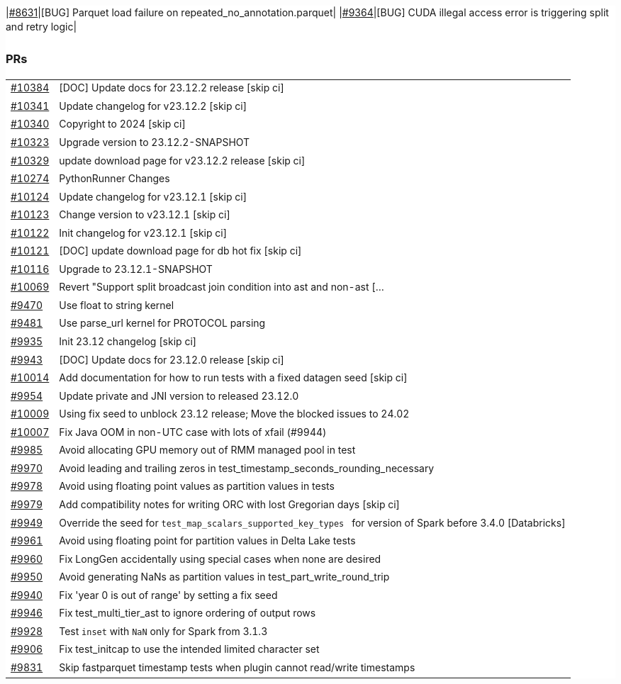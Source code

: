 |[#8631](https://github.com/NVIDIA/spark-rapids/issues/8631)|[BUG] Parquet load failure on repeated_no_annotation.parquet|
|[#9364](https://github.com/NVIDIA/spark-rapids/issues/9364)|[BUG] CUDA illegal access error is triggering split and retry logic|

### PRs
|||
|:---|:---|
|[#10384](https://github.com/NVIDIA/spark-rapids/pull/10384)|[DOC] Update docs for 23.12.2 release [skip ci] |
|[#10341](https://github.com/NVIDIA/spark-rapids/pull/10341)|Update changelog for v23.12.2 [skip ci]|
|[#10340](https://github.com/NVIDIA/spark-rapids/pull/10340)|Copyright to 2024 [skip ci]|
|[#10323](https://github.com/NVIDIA/spark-rapids/pull/10323)|Upgrade version to 23.12.2-SNAPSHOT|
|[#10329](https://github.com/NVIDIA/spark-rapids/pull/10329)|update download page for v23.12.2 release [skip ci]|
|[#10274](https://github.com/NVIDIA/spark-rapids/pull/10274)|PythonRunner Changes|
|[#10124](https://github.com/NVIDIA/spark-rapids/pull/10124)|Update changelog for v23.12.1 [skip ci]|
|[#10123](https://github.com/NVIDIA/spark-rapids/pull/10123)|Change version to v23.12.1 [skip ci]|
|[#10122](https://github.com/NVIDIA/spark-rapids/pull/10122)|Init changelog for v23.12.1 [skip ci]|
|[#10121](https://github.com/NVIDIA/spark-rapids/pull/10121)|[DOC] update download page for db hot fix  [skip ci]|
|[#10116](https://github.com/NVIDIA/spark-rapids/pull/10116)|Upgrade to 23.12.1-SNAPSHOT|
|[#10069](https://github.com/NVIDIA/spark-rapids/pull/10069)|Revert "Support split broadcast join condition into ast and non-ast […|
|[#9470](https://github.com/NVIDIA/spark-rapids/pull/9470)|Use float to string kernel|
|[#9481](https://github.com/NVIDIA/spark-rapids/pull/9481)|Use parse_url kernel for PROTOCOL parsing|
|[#9935](https://github.com/NVIDIA/spark-rapids/pull/9935)|Init 23.12 changelog [skip ci]|
|[#9943](https://github.com/NVIDIA/spark-rapids/pull/9943)|[DOC] Update docs for 23.12.0 release [skip ci]|
|[#10014](https://github.com/NVIDIA/spark-rapids/pull/10014)|Add documentation for how to run tests with a fixed datagen seed [skip ci]|
|[#9954](https://github.com/NVIDIA/spark-rapids/pull/9954)|Update private and JNI version to released 23.12.0|
|[#10009](https://github.com/NVIDIA/spark-rapids/pull/10009)|Using fix seed to unblock 23.12 release; Move the blocked issues to 24.02|
|[#10007](https://github.com/NVIDIA/spark-rapids/pull/10007)|Fix Java OOM in non-UTC case with lots of xfail (#9944)|
|[#9985](https://github.com/NVIDIA/spark-rapids/pull/9985)|Avoid allocating GPU memory out of RMM managed pool in test|
|[#9970](https://github.com/NVIDIA/spark-rapids/pull/9970)|Avoid leading and trailing zeros in test_timestamp_seconds_rounding_necessary|
|[#9978](https://github.com/NVIDIA/spark-rapids/pull/9978)|Avoid using floating point values as partition values in tests|
|[#9979](https://github.com/NVIDIA/spark-rapids/pull/9979)|Add compatibility notes for writing ORC with lost Gregorian days [skip ci]|
|[#9949](https://github.com/NVIDIA/spark-rapids/pull/9949)|Override the seed for `test_map_scalars_supported_key_types ` for version of Spark before 3.4.0 [Databricks]|
|[#9961](https://github.com/NVIDIA/spark-rapids/pull/9961)|Avoid using floating point for partition values in Delta Lake tests|
|[#9960](https://github.com/NVIDIA/spark-rapids/pull/9960)|Fix LongGen accidentally using special cases when none are desired|
|[#9950](https://github.com/NVIDIA/spark-rapids/pull/9950)|Avoid generating NaNs as partition values in test_part_write_round_trip|
|[#9940](https://github.com/NVIDIA/spark-rapids/pull/9940)|Fix 'year 0 is out of range' by setting a fix seed|
|[#9946](https://github.com/NVIDIA/spark-rapids/pull/9946)|Fix test_multi_tier_ast to ignore ordering of output rows|
|[#9928](https://github.com/NVIDIA/spark-rapids/pull/9928)|Test `inset` with `NaN` only for Spark from 3.1.3|
|[#9906](https://github.com/NVIDIA/spark-rapids/pull/9906)|Fix test_initcap to use the intended limited character set|
|[#9831](https://github.com/NVIDIA/spark-rapids/pull/9831)|Skip fastparquet timestamp tests when plugin cannot read/write timestamps|